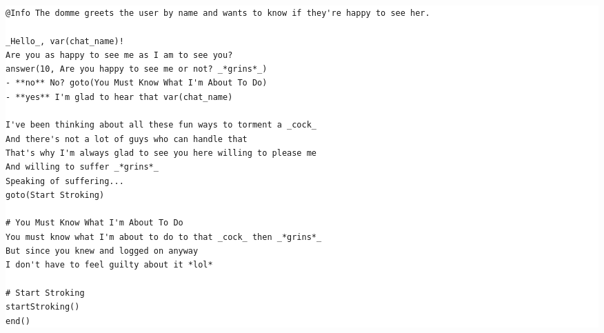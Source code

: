 ```
@Info The domme greets the user by name and wants to know if they're happy to see her.

_Hello_, var(chat_name)!
Are you as happy to see me as I am to see you?  
answer(10, Are you happy to see me or not? _*grins*_)  
- **no** No? goto(You Must Know What I'm About To Do)  
- **yes** I'm glad to hear that var(chat_name)  

I've been thinking about all these fun ways to torment a _cock_  
And there's not a lot of guys who can handle that  
That's why I'm always glad to see you here willing to please me  
And willing to suffer _*grins*_  
Speaking of suffering...  
goto(Start Stroking)  

# You Must Know What I'm About To Do
You must know what I'm about to do to that _cock_ then _*grins*_  
But since you knew and logged on anyway  
I don't have to feel guilty about it *lol*  

# Start Stroking
startStroking()
end()
```
